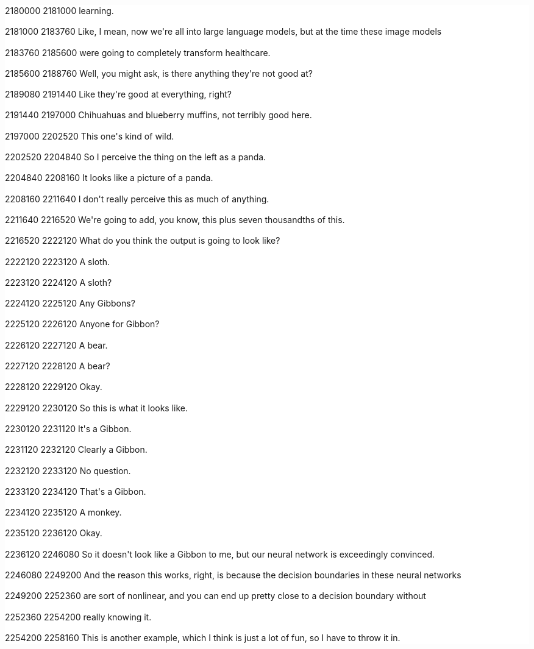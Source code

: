 2180000	2181000	learning.

2181000	2183760	Like, I mean, now we're all into large language models, but at the 
time these image models

2183760	2185600	were going to completely transform healthcare.

2185600	2188760	Well, you might ask, is there anything they're not good at?

2189080	2191440	Like they're good at everything, right?

2191440	2197000	Chihuahuas and blueberry muffins, not terribly good here.

2197000	2202520	This one's kind of wild.

2202520	2204840	So I perceive the thing on the left as a panda.

2204840	2208160	It looks like a picture of a panda.

2208160	2211640	I don't really perceive this as much of anything.

2211640	2216520	We're going to add, you know, this plus seven thousandths of this.

2216520	2222120	What do you think the output is going to look like?

2222120	2223120	A sloth.

2223120	2224120	A sloth?

2224120	2225120	Any Gibbons?

2225120	2226120	Anyone for Gibbon?

2226120	2227120	A bear.

2227120	2228120	A bear?

2228120	2229120	Okay.

2229120	2230120	So this is what it looks like.

2230120	2231120	It's a Gibbon.

2231120	2232120	Clearly a Gibbon.

2232120	2233120	No question.

2233120	2234120	That's a Gibbon.

2234120	2235120	A monkey.

2235120	2236120	Okay.

2236120	2246080	So it doesn't look like a Gibbon to me, but our neural network is 
exceedingly convinced.

2246080	2249200	And the reason this works, right, is because the decision boundaries 
in these neural networks

2249200	2252360	are sort of nonlinear, and you can end up pretty close to a decision 
boundary without

2252360	2254200	really knowing it.

2254200	2258160	This is another example, which I think is just a lot of fun, so I 
have to throw it in.
